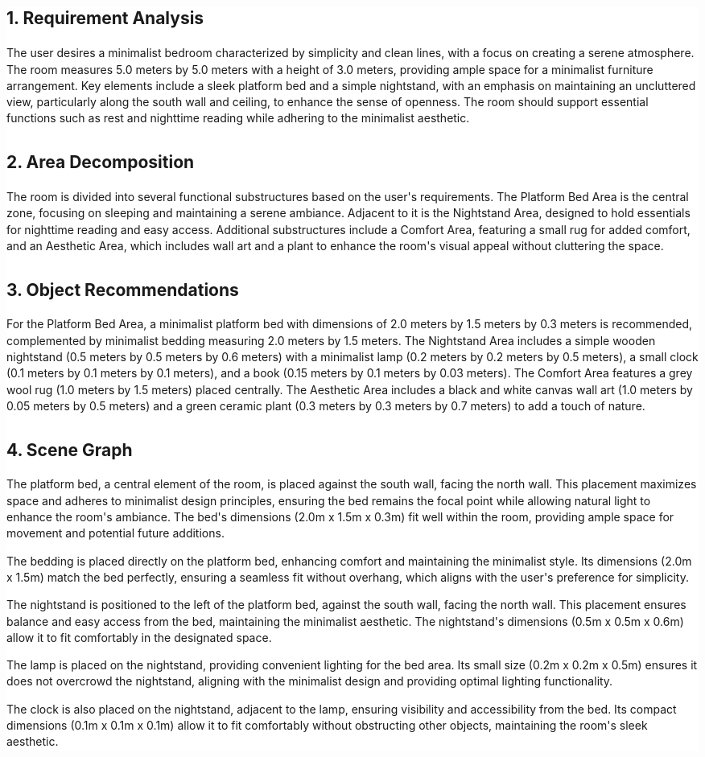 ## 1. Requirement Analysis
The user desires a minimalist bedroom characterized by simplicity and clean lines, with a focus on creating a serene atmosphere. The room measures 5.0 meters by 5.0 meters with a height of 3.0 meters, providing ample space for a minimalist furniture arrangement. Key elements include a sleek platform bed and a simple nightstand, with an emphasis on maintaining an uncluttered view, particularly along the south wall and ceiling, to enhance the sense of openness. The room should support essential functions such as rest and nighttime reading while adhering to the minimalist aesthetic.

## 2. Area Decomposition
The room is divided into several functional substructures based on the user's requirements. The Platform Bed Area is the central zone, focusing on sleeping and maintaining a serene ambiance. Adjacent to it is the Nightstand Area, designed to hold essentials for nighttime reading and easy access. Additional substructures include a Comfort Area, featuring a small rug for added comfort, and an Aesthetic Area, which includes wall art and a plant to enhance the room's visual appeal without cluttering the space.

## 3. Object Recommendations
For the Platform Bed Area, a minimalist platform bed with dimensions of 2.0 meters by 1.5 meters by 0.3 meters is recommended, complemented by minimalist bedding measuring 2.0 meters by 1.5 meters. The Nightstand Area includes a simple wooden nightstand (0.5 meters by 0.5 meters by 0.6 meters) with a minimalist lamp (0.2 meters by 0.2 meters by 0.5 meters), a small clock (0.1 meters by 0.1 meters by 0.1 meters), and a book (0.15 meters by 0.1 meters by 0.03 meters). The Comfort Area features a grey wool rug (1.0 meters by 1.5 meters) placed centrally. The Aesthetic Area includes a black and white canvas wall art (1.0 meters by 0.05 meters by 0.5 meters) and a green ceramic plant (0.3 meters by 0.3 meters by 0.7 meters) to add a touch of nature.

## 4. Scene Graph
The platform bed, a central element of the room, is placed against the south wall, facing the north wall. This placement maximizes space and adheres to minimalist design principles, ensuring the bed remains the focal point while allowing natural light to enhance the room's ambiance. The bed's dimensions (2.0m x 1.5m x 0.3m) fit well within the room, providing ample space for movement and potential future additions.

The bedding is placed directly on the platform bed, enhancing comfort and maintaining the minimalist style. Its dimensions (2.0m x 1.5m) match the bed perfectly, ensuring a seamless fit without overhang, which aligns with the user's preference for simplicity.

The nightstand is positioned to the left of the platform bed, against the south wall, facing the north wall. This placement ensures balance and easy access from the bed, maintaining the minimalist aesthetic. The nightstand's dimensions (0.5m x 0.5m x 0.6m) allow it to fit comfortably in the designated space.

The lamp is placed on the nightstand, providing convenient lighting for the bed area. Its small size (0.2m x 0.2m x 0.5m) ensures it does not overcrowd the nightstand, aligning with the minimalist design and providing optimal lighting functionality.

The clock is also placed on the nightstand, adjacent to the lamp, ensuring visibility and accessibility from the bed. Its compact dimensions (0.1m x 0.1m x 0.1m) allow it to fit comfortably without obstructing other objects, maintaining the room's sleek aesthetic.
